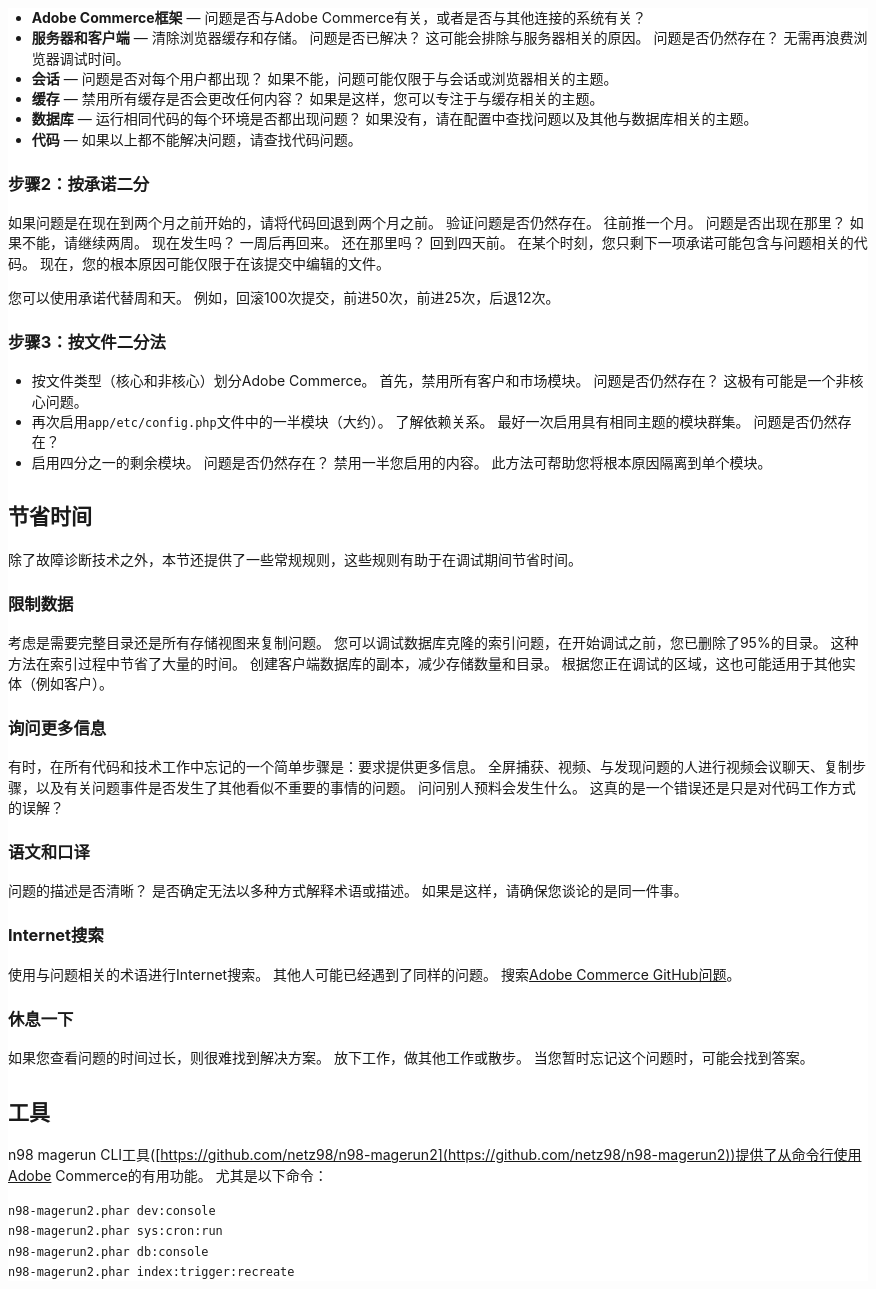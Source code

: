 - **Adobe Commerce框架** — 问题是否与Adobe Commerce有关，或者是否与其他连接的系统有关？
- **服务器和客户端** — 清除浏览器缓存和存储。 问题是否已解决？ 这可能会排除与服务器相关的原因。 问题是否仍然存在？ 无需再浪费浏览器调试时间。
- **会话** — 问题是否对每个用户都出现？ 如果不能，问题可能仅限于与会话或浏览器相关的主题。
- **缓存** — 禁用所有缓存是否会更改任何内容？ 如果是这样，您可以专注于与缓存相关的主题。
- **数据库** — 运行相同代码的每个环境是否都出现问题？ 如果没有，请在配置中查找问题以及其他与数据库相关的主题。
- **代码** — 如果以上都不能解决问题，请查找代码问题。

### 步骤2：按承诺二分

如果问题是在现在到两个月之前开始的，请将代码回退到两个月之前。 验证问题是否仍然存在。 往前推一个月。 问题是否出现在那里？ 如果不能，请继续两周。 现在发生吗？ 一周后再回来。 还在那里吗？ 回到四天前。 在某个时刻，您只剩下一项承诺可能包含与问题相关的代码。 现在，您的根本原因可能仅限于在该提交中编辑的文件。

您可以使用承诺代替周和天。 例如，回滚100次提交，前进50次，前进25次，后退12次。

### 步骤3：按文件二分法

- 按文件类型（核心和非核心）划分Adobe Commerce。 首先，禁用所有客户和市场模块。 问题是否仍然存在？ 这极有可能是一个非核心问题。
- 再次启用`app/etc/config.php`文件中的一半模块（大约）。 了解依赖关系。 最好一次启用具有相同主题的模块群集。 问题是否仍然存在？
- 启用四分之一的剩余模块。 问题是否仍然存在？ 禁用一半您启用的内容。 此方法可帮助您将根本原因隔离到单个模块。

## 节省时间

除了故障诊断技术之外，本节还提供了一些常规规则，这些规则有助于在调试期间节省时间。

### 限制数据

考虑是需要完整目录还是所有存储视图来复制问题。 您可以调试数据库克隆的索引问题，在开始调试之前，您已删除了95%的目录。 这种方法在索引过程中节省了大量的时间。 创建客户端数据库的副本，减少存储数量和目录。 根据您正在调试的区域，这也可能适用于其他实体（例如客户）。

### 询问更多信息

有时，在所有代码和技术工作中忘记的一个简单步骤是：要求提供更多信息。 全屏捕获、视频、与发现问题的人进行视频会议聊天、复制步骤，以及有关问题事件是否发生了其他看似不重要的事情的问题。 问问别人预料会发生什么。 这真的是一个错误还是只是对代码工作方式的误解？

### 语文和口译

问题的描述是否清晰？ 是否确定无法以多种方式解释术语或描述。 如果是这样，请确保您谈论的是同一件事。

### Internet搜索

使用与问题相关的术语进行Internet搜索。 其他人可能已经遇到了同样的问题。 搜索[Adobe Commerce GitHub问题](https://github.com/magento/magento2/issues)。

### 休息一下

如果您查看问题的时间过长，则很难找到解决方案。 放下工作，做其他工作或散步。 当您暂时忘记这个问题时，可能会找到答案。

## 工具

n98 magerun CLI工具([https://github.com/netz98/n98-magerun2](https://github.com/netz98/n98-magerun2))提供了从命令行使用Adobe Commerce的有用功能。 尤其是以下命令：

```bash
n98-magerun2.phar dev:console
n98-magerun2.phar sys:cron:run
n98-magerun2.phar db:console
n98-magerun2.phar index:trigger:recreate
```
